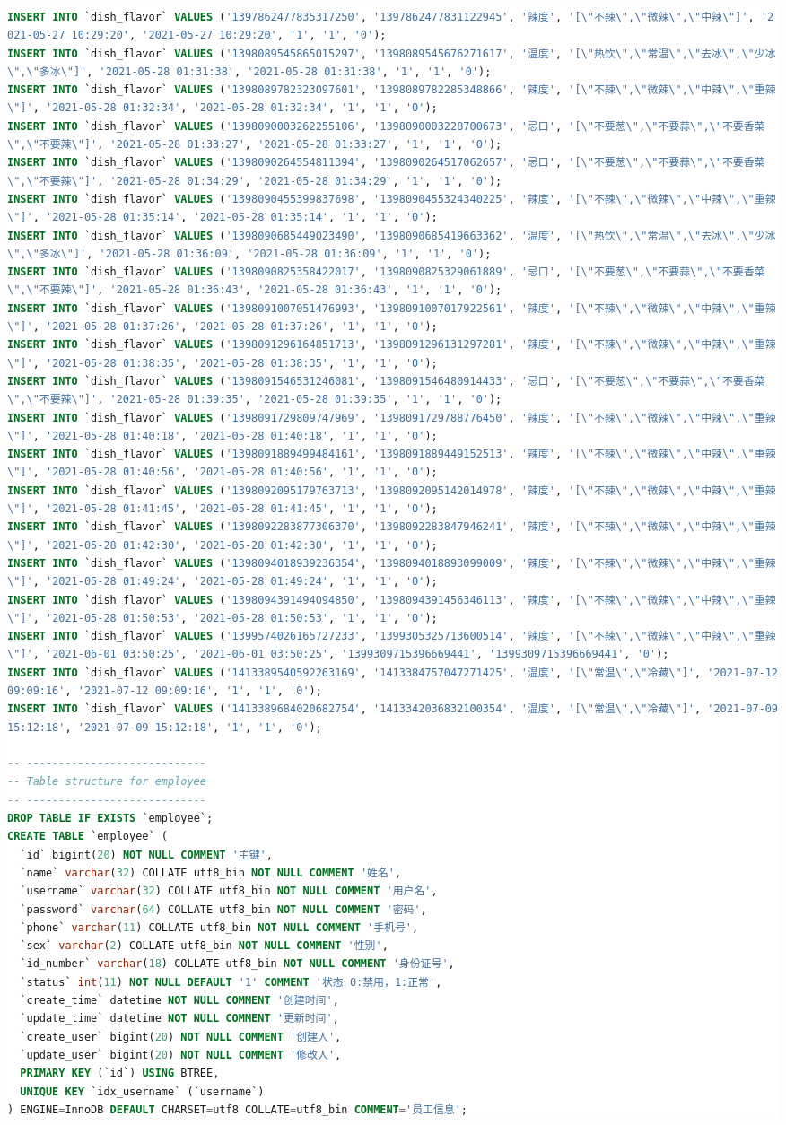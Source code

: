   ```sql
  INSERT INTO `dish_flavor` VALUES ('1397862477835317250', '1397862477831122945', '辣度', '[\"不辣\",\"微辣\",\"中辣\"]', '2021-05-27 10:29:20', '2021-05-27 10:29:20', '1', '1', '0');
  INSERT INTO `dish_flavor` VALUES ('1398089545865015297', '1398089545676271617', '温度', '[\"热饮\",\"常温\",\"去冰\",\"少冰\",\"多冰\"]', '2021-05-28 01:31:38', '2021-05-28 01:31:38', '1', '1', '0');
  INSERT INTO `dish_flavor` VALUES ('1398089782323097601', '1398089782285348866', '辣度', '[\"不辣\",\"微辣\",\"中辣\",\"重辣\"]', '2021-05-28 01:32:34', '2021-05-28 01:32:34', '1', '1', '0');
  INSERT INTO `dish_flavor` VALUES ('1398090003262255106', '1398090003228700673', '忌口', '[\"不要葱\",\"不要蒜\",\"不要香菜\",\"不要辣\"]', '2021-05-28 01:33:27', '2021-05-28 01:33:27', '1', '1', '0');
  INSERT INTO `dish_flavor` VALUES ('1398090264554811394', '1398090264517062657', '忌口', '[\"不要葱\",\"不要蒜\",\"不要香菜\",\"不要辣\"]', '2021-05-28 01:34:29', '2021-05-28 01:34:29', '1', '1', '0');
  INSERT INTO `dish_flavor` VALUES ('1398090455399837698', '1398090455324340225', '辣度', '[\"不辣\",\"微辣\",\"中辣\",\"重辣\"]', '2021-05-28 01:35:14', '2021-05-28 01:35:14', '1', '1', '0');
  INSERT INTO `dish_flavor` VALUES ('1398090685449023490', '1398090685419663362', '温度', '[\"热饮\",\"常温\",\"去冰\",\"少冰\",\"多冰\"]', '2021-05-28 01:36:09', '2021-05-28 01:36:09', '1', '1', '0');
  INSERT INTO `dish_flavor` VALUES ('1398090825358422017', '1398090825329061889', '忌口', '[\"不要葱\",\"不要蒜\",\"不要香菜\",\"不要辣\"]', '2021-05-28 01:36:43', '2021-05-28 01:36:43', '1', '1', '0');
  INSERT INTO `dish_flavor` VALUES ('1398091007051476993', '1398091007017922561', '辣度', '[\"不辣\",\"微辣\",\"中辣\",\"重辣\"]', '2021-05-28 01:37:26', '2021-05-28 01:37:26', '1', '1', '0');
  INSERT INTO `dish_flavor` VALUES ('1398091296164851713', '1398091296131297281', '辣度', '[\"不辣\",\"微辣\",\"中辣\",\"重辣\"]', '2021-05-28 01:38:35', '2021-05-28 01:38:35', '1', '1', '0');
  INSERT INTO `dish_flavor` VALUES ('1398091546531246081', '1398091546480914433', '忌口', '[\"不要葱\",\"不要蒜\",\"不要香菜\",\"不要辣\"]', '2021-05-28 01:39:35', '2021-05-28 01:39:35', '1', '1', '0');
  INSERT INTO `dish_flavor` VALUES ('1398091729809747969', '1398091729788776450', '辣度', '[\"不辣\",\"微辣\",\"中辣\",\"重辣\"]', '2021-05-28 01:40:18', '2021-05-28 01:40:18', '1', '1', '0');
  INSERT INTO `dish_flavor` VALUES ('1398091889499484161', '1398091889449152513', '辣度', '[\"不辣\",\"微辣\",\"中辣\",\"重辣\"]', '2021-05-28 01:40:56', '2021-05-28 01:40:56', '1', '1', '0');
  INSERT INTO `dish_flavor` VALUES ('1398092095179763713', '1398092095142014978', '辣度', '[\"不辣\",\"微辣\",\"中辣\",\"重辣\"]', '2021-05-28 01:41:45', '2021-05-28 01:41:45', '1', '1', '0');
  INSERT INTO `dish_flavor` VALUES ('1398092283877306370', '1398092283847946241', '辣度', '[\"不辣\",\"微辣\",\"中辣\",\"重辣\"]', '2021-05-28 01:42:30', '2021-05-28 01:42:30', '1', '1', '0');
  INSERT INTO `dish_flavor` VALUES ('1398094018939236354', '1398094018893099009', '辣度', '[\"不辣\",\"微辣\",\"中辣\",\"重辣\"]', '2021-05-28 01:49:24', '2021-05-28 01:49:24', '1', '1', '0');
  INSERT INTO `dish_flavor` VALUES ('1398094391494094850', '1398094391456346113', '辣度', '[\"不辣\",\"微辣\",\"中辣\",\"重辣\"]', '2021-05-28 01:50:53', '2021-05-28 01:50:53', '1', '1', '0');
  INSERT INTO `dish_flavor` VALUES ('1399574026165727233', '1399305325713600514', '辣度', '[\"不辣\",\"微辣\",\"中辣\",\"重辣\"]', '2021-06-01 03:50:25', '2021-06-01 03:50:25', '1399309715396669441', '1399309715396669441', '0');
  INSERT INTO `dish_flavor` VALUES ('1413389540592263169', '1413384757047271425', '温度', '[\"常温\",\"冷藏\"]', '2021-07-12 09:09:16', '2021-07-12 09:09:16', '1', '1', '0');
  INSERT INTO `dish_flavor` VALUES ('1413389684020682754', '1413342036832100354', '温度', '[\"常温\",\"冷藏\"]', '2021-07-09 15:12:18', '2021-07-09 15:12:18', '1', '1', '0');
  
  -- ----------------------------
  -- Table structure for employee
  -- ----------------------------
  DROP TABLE IF EXISTS `employee`;
  CREATE TABLE `employee` (
    `id` bigint(20) NOT NULL COMMENT '主键',
    `name` varchar(32) COLLATE utf8_bin NOT NULL COMMENT '姓名',
    `username` varchar(32) COLLATE utf8_bin NOT NULL COMMENT '用户名',
    `password` varchar(64) COLLATE utf8_bin NOT NULL COMMENT '密码',
    `phone` varchar(11) COLLATE utf8_bin NOT NULL COMMENT '手机号',
    `sex` varchar(2) COLLATE utf8_bin NOT NULL COMMENT '性别',
    `id_number` varchar(18) COLLATE utf8_bin NOT NULL COMMENT '身份证号',
    `status` int(11) NOT NULL DEFAULT '1' COMMENT '状态 0:禁用，1:正常',
    `create_time` datetime NOT NULL COMMENT '创建时间',
    `update_time` datetime NOT NULL COMMENT '更新时间',
    `create_user` bigint(20) NOT NULL COMMENT '创建人',
    `update_user` bigint(20) NOT NULL COMMENT '修改人',
    PRIMARY KEY (`id`) USING BTREE,
    UNIQUE KEY `idx_username` (`username`)
  ) ENGINE=InnoDB DEFAULT CHARSET=utf8 COLLATE=utf8_bin COMMENT='员工信息';
  
  ```
